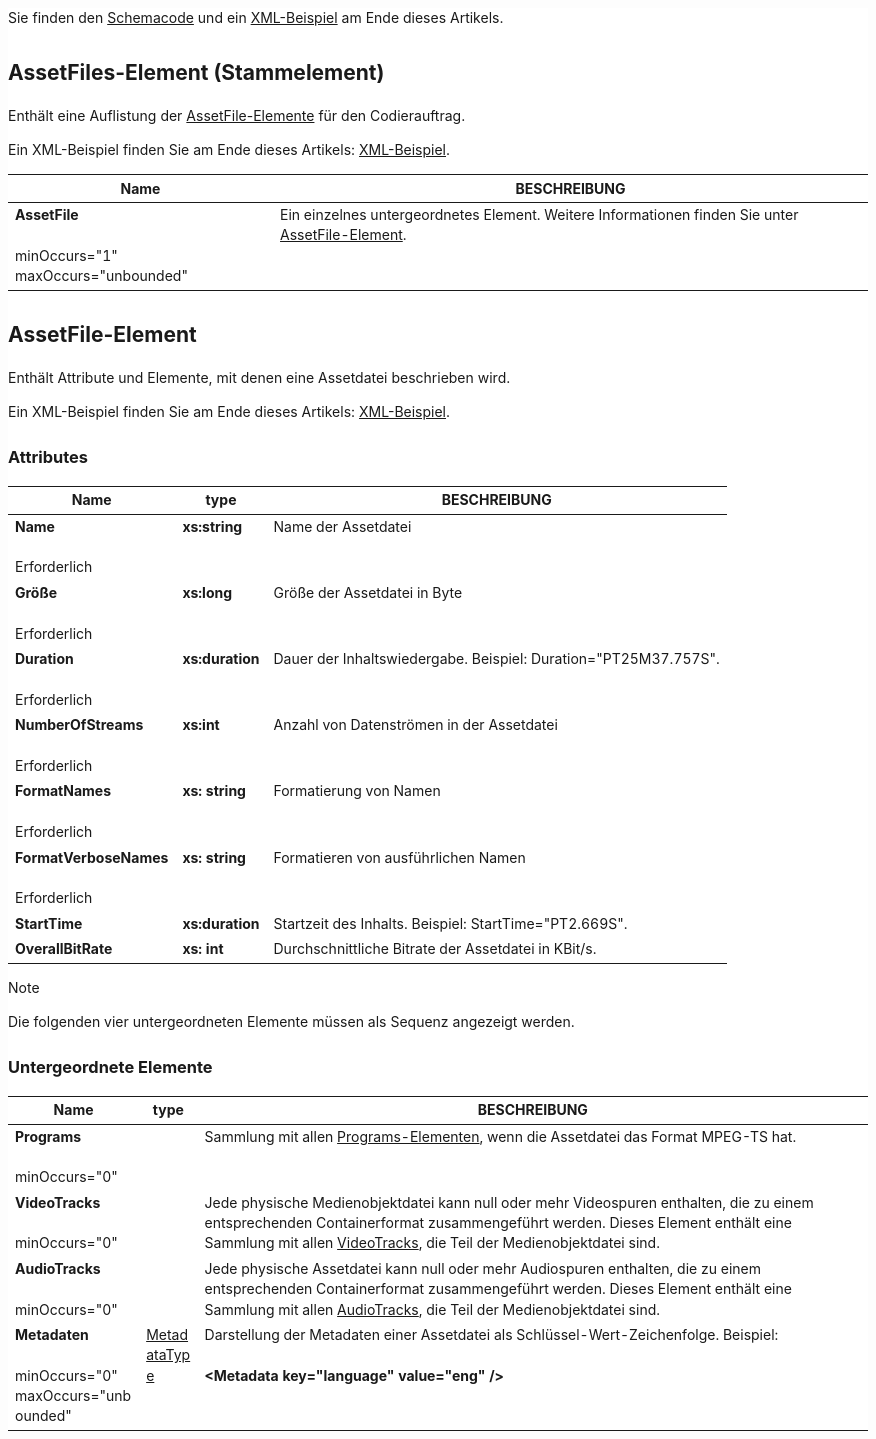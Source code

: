Sie finden den [Schemacode](media-services-input-metadata-schema.md#code) und ein [XML-Beispiel](media-services-input-metadata-schema.md#xml) am Ende dieses Artikels.  
 

## <a name="assetfiles-element-root-element"></a><a name="AssetFiles"></a> AssetFiles-Element (Stammelement)
Enthält eine Auflistung der [AssetFile-Elemente](media-services-input-metadata-schema.md#AssetFile) für den Codierauftrag.  

Ein XML-Beispiel finden Sie am Ende dieses Artikels: [XML-Beispiel](media-services-input-metadata-schema.md#xml).  

| Name | BESCHREIBUNG |
| --- | --- |
| **AssetFile**<br /><br /> minOccurs="1" maxOccurs="unbounded" |Ein einzelnes untergeordnetes Element. Weitere Informationen finden Sie unter [AssetFile-Element](media-services-input-metadata-schema.md#AssetFile). |

## <a name="assetfile-element"></a><a name="AssetFile"></a> AssetFile-Element
 Enthält Attribute und Elemente, mit denen eine Assetdatei beschrieben wird.  

 Ein XML-Beispiel finden Sie am Ende dieses Artikels: [XML-Beispiel](media-services-input-metadata-schema.md#xml).  

### <a name="attributes"></a>Attributes
| Name | type | BESCHREIBUNG |
| --- | --- | --- |
| **Name**<br /><br /> Erforderlich |**xs:string** |Name der Assetdatei |
| **Größe**<br /><br /> Erforderlich |**xs:long** |Größe der Assetdatei in Byte |
| **Duration**<br /><br /> Erforderlich |**xs:duration** |Dauer der Inhaltswiedergabe. Beispiel: Duration="PT25M37.757S". |
| **NumberOfStreams**<br /><br /> Erforderlich |**xs:int** |Anzahl von Datenströmen in der Assetdatei |
| **FormatNames**<br /><br /> Erforderlich |**xs: string** |Formatierung von Namen |
| **FormatVerboseNames**<br /><br /> Erforderlich |**xs: string** |Formatieren von ausführlichen Namen |
| **StartTime** |**xs:duration** |Startzeit des Inhalts. Beispiel: StartTime="PT2.669S". |
| **OverallBitRate** |**xs: int** |Durchschnittliche Bitrate der Assetdatei in KBit/s. |

> [!NOTE]
> Die folgenden vier untergeordneten Elemente müssen als Sequenz angezeigt werden.  
> 
> 

### <a name="child-elements"></a>Untergeordnete Elemente
| Name | type | BESCHREIBUNG |
| --- | --- | --- |
| **Programs**<br /><br /> minOccurs="0" | |Sammlung mit allen [Programs-Elementen](media-services-input-metadata-schema.md#Programs), wenn die Assetdatei das Format MPEG-TS hat. |
| **VideoTracks**<br /><br /> minOccurs="0" | |Jede physische Medienobjektdatei kann null oder mehr Videospuren enthalten, die zu einem entsprechenden Containerformat zusammengeführt werden. Dieses Element enthält eine Sammlung mit allen [VideoTracks](media-services-input-metadata-schema.md#VideoTracks), die Teil der Medienobjektdatei sind. |
| **AudioTracks**<br /><br /> minOccurs="0" | |Jede physische Assetdatei kann null oder mehr Audiospuren enthalten, die zu einem entsprechenden Containerformat zusammengeführt werden. Dieses Element enthält eine Sammlung mit allen [AudioTracks](media-services-input-metadata-schema.md#AudioTracks), die Teil der Medienobjektdatei sind. |
| **Metadaten**<br /><br /> minOccurs="0" maxOccurs="unbounded" |[MetadataType](media-services-input-metadata-schema.md#MetadataType) |Darstellung der Metadaten einer Assetdatei als Schlüssel-Wert-Zeichenfolge. Beispiel:<br /><br /> **&lt;Metadata key="language" value="eng" /&gt;** |
